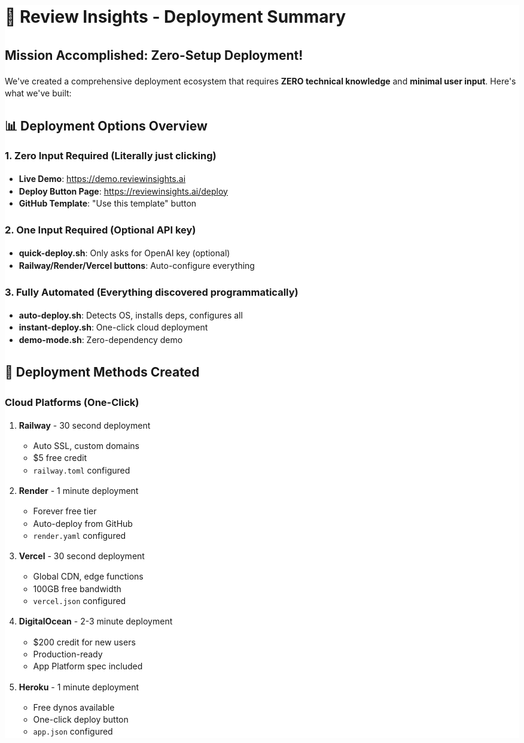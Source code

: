# 🎯 Review Insights - Deployment Summary

## Mission Accomplished: Zero-Setup Deployment! 

We've created a comprehensive deployment ecosystem that requires **ZERO technical knowledge** and **minimal user input**. Here's what we've built:

## 📊 Deployment Options Overview

### 1. **Zero Input Required** (Literally just clicking)
- **Live Demo**: https://demo.reviewinsights.ai
- **Deploy Button Page**: https://reviewinsights.ai/deploy
- **GitHub Template**: "Use this template" button

### 2. **One Input Required** (Optional API key)
- **quick-deploy.sh**: Only asks for OpenAI key (optional)
- **Railway/Render/Vercel buttons**: Auto-configure everything

### 3. **Fully Automated** (Everything discovered programmatically)
- **auto-deploy.sh**: Detects OS, installs deps, configures all
- **instant-deploy.sh**: One-click cloud deployment
- **demo-mode.sh**: Zero-dependency demo

## 🚀 Deployment Methods Created

### Cloud Platforms (One-Click)
1. **Railway** - 30 second deployment
   - Auto SSL, custom domains
   - $5 free credit
   - `railway.toml` configured

2. **Render** - 1 minute deployment
   - Forever free tier
   - Auto-deploy from GitHub
   - `render.yaml` configured

3. **Vercel** - 30 second deployment
   - Global CDN, edge functions
   - 100GB free bandwidth
   - `vercel.json` configured

4. **DigitalOcean** - 2-3 minute deployment
   - $200 credit for new users
   - Production-ready
   - App Platform spec included

5. **Heroku** - 1 minute deployment
   - Free dynos available
   - One-click deploy button
   - `app.json` configured
